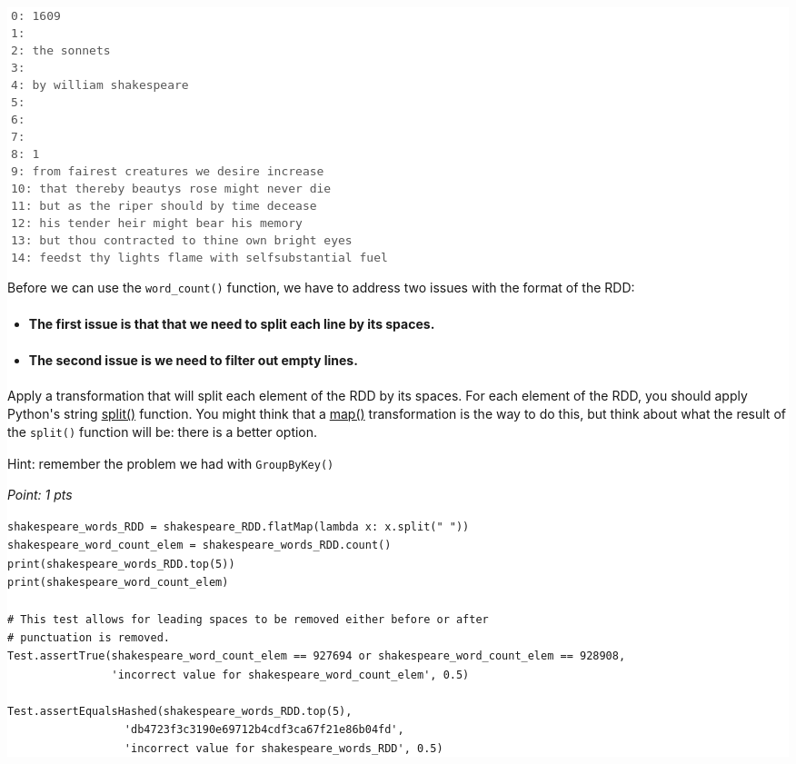 
<style scoped>
  .ansiout {
    display: block;
    unicode-bidi: embed;
    white-space: pre-wrap;
    word-wrap: break-word;
    word-break: break-all;
    font-family: "Source Code Pro", "Menlo", monospace;;
    font-size: 13px;
    color: #555;
    margin-left: 4px;
    line-height: 19px;
  }
</style>
<div class="ansiout">0: 1609
1: 
2: the sonnets
3: 
4: by william shakespeare
5: 
6: 
7: 
8: 1
9: from fairest creatures we desire increase
10: that thereby beautys rose might never die
11: but as the riper should by time decease
12: his tender heir might bear his memory
13: but thou contracted to thine own bright eyes
14: feedst thy lights flame with selfsubstantial fuel
</div>


Before we can use the `word_count()` function, we have to address two issues with the format of the RDD:
  + #### The first issue is that  that we need to split each line by its spaces.
  + #### The second issue is we need to filter out empty lines.
 
Apply a transformation that will split each element of the RDD by its spaces. For each element of the RDD, you should apply Python's string [split()](https://docs.python.org/2/library/string.html#string.split) function. You might think that a [map()](http://spark.apache.org/docs/latest/api/python/pyspark.html#pyspark.RDD.map) transformation is the way to do this, but think about what the result of the `split()` function will be: there is a better option.

Hint: remember the problem we had with `GroupByKey()`

*Point: 1 pts*


```
shakespeare_words_RDD = shakespeare_RDD.flatMap(lambda x: x.split(" "))
shakespeare_word_count_elem = shakespeare_words_RDD.count()
print(shakespeare_words_RDD.top(5))
print(shakespeare_word_count_elem)

# This test allows for leading spaces to be removed either before or after
# punctuation is removed.
Test.assertTrue(shakespeare_word_count_elem == 927694 or shakespeare_word_count_elem == 928908,
                'incorrect value for shakespeare_word_count_elem', 0.5)

Test.assertEqualsHashed(shakespeare_words_RDD.top(5),
                  'db4723f3c3190e69712b4cdf3ca67f21e86b04fd',
                  'incorrect value for shakespeare_words_RDD', 0.5)
```
